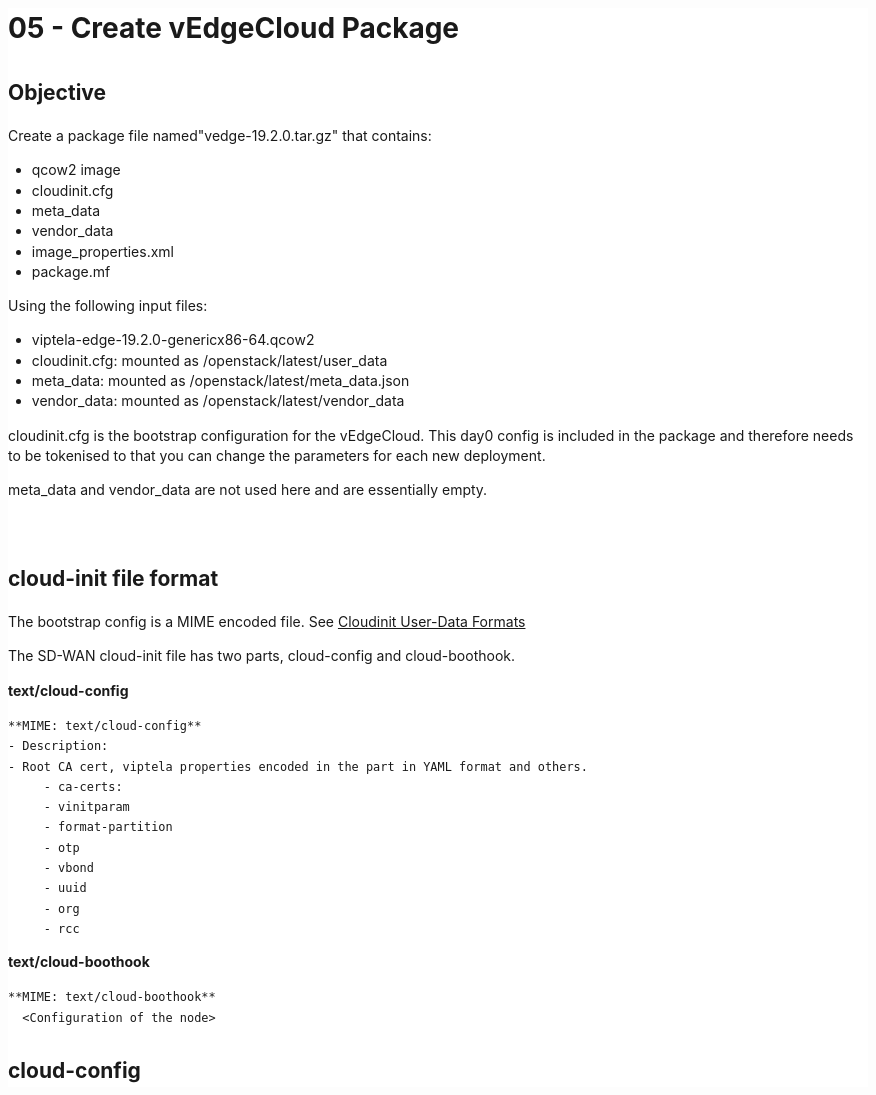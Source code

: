 # 05 - Create vEdgeCloud Package

## Objective
Create a package file named"vedge-19.2.0.tar.gz" that contains:
-	qcow2 image
-	cloudinit.cfg 
-	meta_data
-	vendor_data
-	image_properties.xml
-	package.mf

Using the following input files:
-	viptela-edge-19.2.0-genericx86-64.qcow2
-	cloudinit.cfg: mounted as /openstack/latest/user_data  
-	meta_data: mounted as /openstack/latest/meta_data.json  
-	vendor_data: mounted as /openstack/latest/vendor_data  

cloudinit.cfg is the bootstrap configuration for the vEdgeCloud. This day0 config is included in the package and therefore needs to be tokenised to that you can change the parameters for each new deployment.

meta_data and vendor_data are not used here and are essentially empty. 

<br>

## cloud-init file format
The bootstrap config is a MIME encoded file. See [Cloudinit User-Data Formats](https://cloudinit.readthedocs.io/en/latest/topics/format.html)

The SD-WAN cloud-init file has two parts, cloud-config and cloud-boothook.

**text/cloud-config**
```
**MIME: text/cloud-config**
- Description:
- Root CA cert, viptela properties encoded in the part in YAML format and others.
     - ca-certs:
     - vinitparam
     - format-partition
     - otp
     - vbond
     - uuid
     - org
     - rcc
```

**text/cloud-boothook**
```
**MIME: text/cloud-boothook**
  <Configuration of the node>
```

## cloud-config
